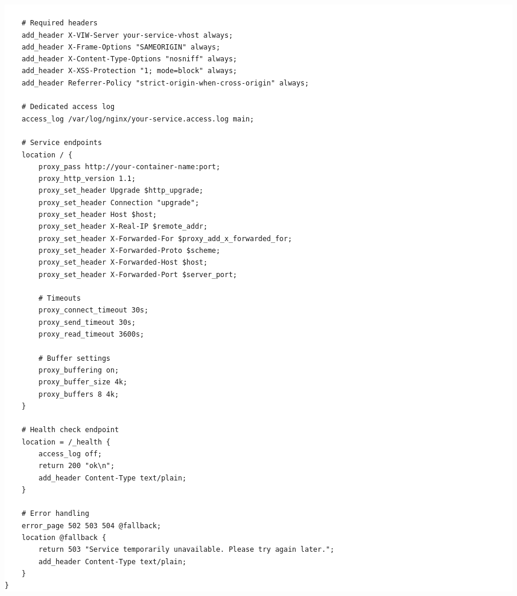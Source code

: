 ```nginx

    # Required headers
    add_header X-VIW-Server your-service-vhost always;
    add_header X-Frame-Options "SAMEORIGIN" always;
    add_header X-Content-Type-Options "nosniff" always;
    add_header X-XSS-Protection "1; mode=block" always;
    add_header Referrer-Policy "strict-origin-when-cross-origin" always;

    # Dedicated access log
    access_log /var/log/nginx/your-service.access.log main;

    # Service endpoints
    location / {
        proxy_pass http://your-container-name:port;
        proxy_http_version 1.1;
        proxy_set_header Upgrade $http_upgrade;
        proxy_set_header Connection "upgrade";
        proxy_set_header Host $host;
        proxy_set_header X-Real-IP $remote_addr;
        proxy_set_header X-Forwarded-For $proxy_add_x_forwarded_for;
        proxy_set_header X-Forwarded-Proto $scheme;
        proxy_set_header X-Forwarded-Host $host;
        proxy_set_header X-Forwarded-Port $server_port;
        
        # Timeouts
        proxy_connect_timeout 30s;
        proxy_send_timeout 30s;
        proxy_read_timeout 3600s;
        
        # Buffer settings
        proxy_buffering on;
        proxy_buffer_size 4k;
        proxy_buffers 8 4k;
    }

    # Health check endpoint
    location = /_health {
        access_log off;
        return 200 "ok\n";
        add_header Content-Type text/plain;
    }

    # Error handling
    error_page 502 503 504 @fallback;
    location @fallback {
        return 503 "Service temporarily unavailable. Please try again later.";
        add_header Content-Type text/plain;
    }
}
```
